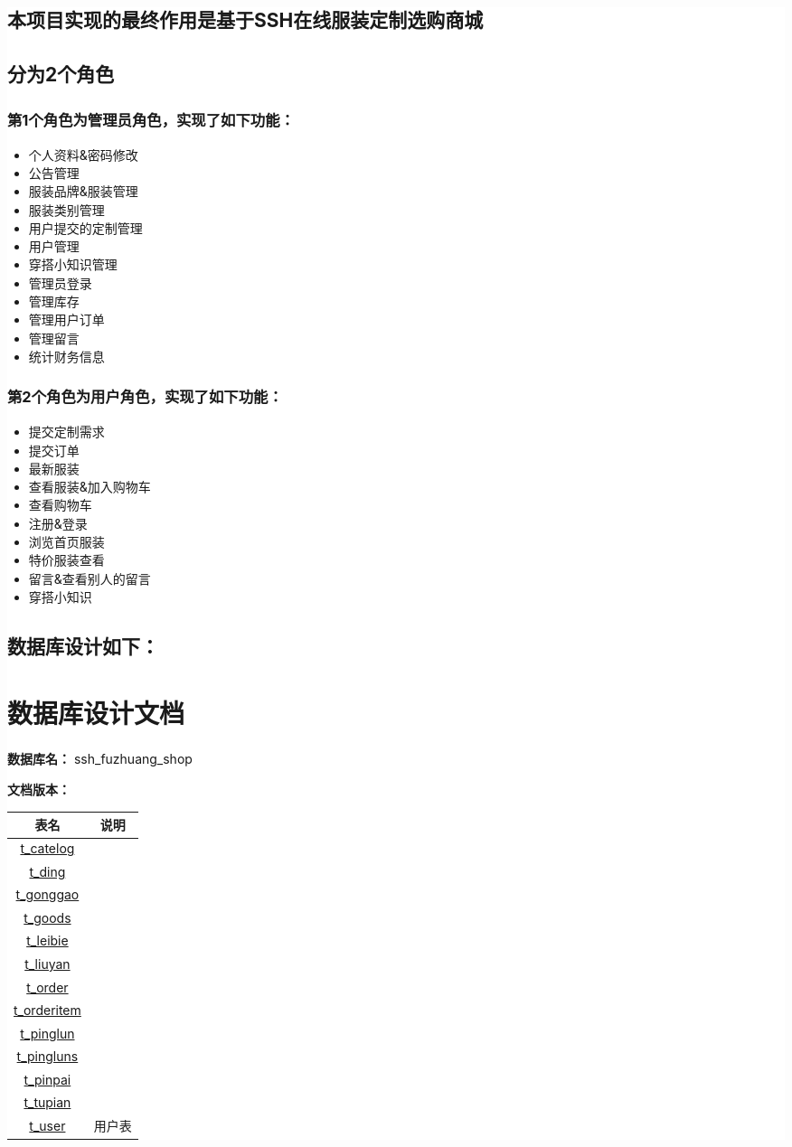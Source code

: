 ## 本项目实现的最终作用是基于SSH在线服装定制选购商城
## 分为2个角色
### 第1个角色为管理员角色，实现了如下功能：
 - 个人资料&密码修改
 - 公告管理
 - 服装品牌&服装管理
 - 服装类别管理
 - 用户提交的定制管理
 - 用户管理
 - 穿搭小知识管理
 - 管理员登录
 - 管理库存
 - 管理用户订单
 - 管理留言
 - 统计财务信息
### 第2个角色为用户角色，实现了如下功能：
 - 提交定制需求
 - 提交订单
 - 最新服装
 - 查看服装&加入购物车
 - 查看购物车
 - 注册&登录
 - 浏览首页服装
 - 特价服装查看
 - 留言&查看别人的留言
 - 穿搭小知识
## 数据库设计如下：
# 数据库设计文档

**数据库名：** ssh_fuzhuang_shop

**文档版本：** 


| 表名                  | 说明       |
| :---: | :---: |
| [t_catelog](#t_catelog) |  |
| [t_ding](#t_ding) |  |
| [t_gonggao](#t_gonggao) |  |
| [t_goods](#t_goods) |  |
| [t_leibie](#t_leibie) |  |
| [t_liuyan](#t_liuyan) |  |
| [t_order](#t_order) |  |
| [t_orderitem](#t_orderitem) |  |
| [t_pinglun](#t_pinglun) |  |
| [t_pingluns](#t_pingluns) |  |
| [t_pinpai](#t_pinpai) |  |
| [t_tupian](#t_tupian) |  |
| [t_user](#t_user) | 用户表 |